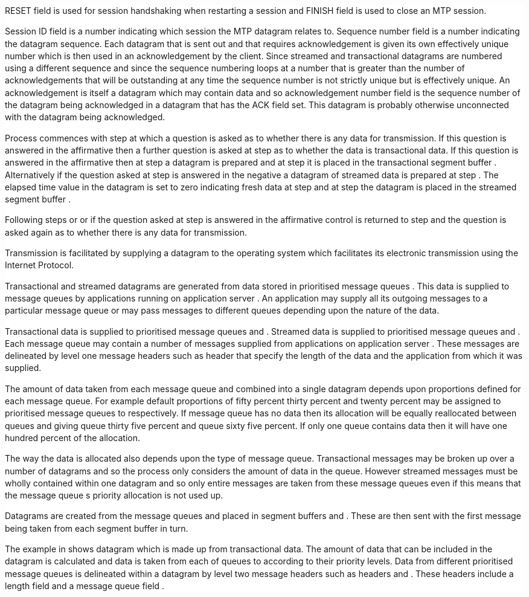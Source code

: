 RESET field is used for session handshaking when restarting a session and FINISH field is used to close an MTP session.

Session ID field is a number indicating which session the MTP datagram relates to. Sequence number field is a number indicating the datagram sequence. Each datagram that is sent out and that requires acknowledgement is given its own effectively unique number which is then used in an acknowledgement by the client. Since streamed and transactional datagrams are numbered using a different sequence and since the sequence numbering loops at a number that is greater than the number of acknowledgements that will be outstanding at any time the sequence number is not strictly unique but is effectively unique. An acknowledgement is itself a datagram which may contain data and so acknowledgement number field is the sequence number of the datagram being acknowledged in a datagram that has the ACK field set. This datagram is probably otherwise unconnected with the datagram being acknowledged.

Process commences with step at which a question is asked as to whether there is any data for transmission. If this question is answered in the affirmative then a further question is asked at step as to whether the data is transactional data. If this question is answered in the affirmative then at step a datagram is prepared and at step it is placed in the transactional segment buffer . Alternatively if the question asked at step is answered in the negative a datagram of streamed data is prepared at step . The elapsed time value in the datagram is set to zero indicating fresh data at step and at step the datagram is placed in the streamed segment buffer .

Following steps or or if the question asked at step is answered in the affirmative control is returned to step and the question is asked again as to whether there is any data for transmission.

Transmission is facilitated by supplying a datagram to the operating system which facilitates its electronic transmission using the Internet Protocol.

Transactional and streamed datagrams are generated from data stored in prioritised message queues . This data is supplied to message queues by applications running on application server . An application may supply all its outgoing messages to a particular message queue or may pass messages to different queues depending upon the nature of the data.

Transactional data is supplied to prioritised message queues and . Streamed data is supplied to prioritised message queues and . Each message queue may contain a number of messages supplied from applications on application server . These messages are delineated by level one message headers such as header that specify the length of the data and the application from which it was supplied.

The amount of data taken from each message queue and combined into a single datagram depends upon proportions defined for each message queue. For example default proportions of fifty percent thirty percent and twenty percent may be assigned to prioritised message queues to respectively. If message queue has no data then its allocation will be equally reallocated between queues and giving queue thirty five percent and queue sixty five percent. If only one queue contains data then it will have one hundred percent of the allocation.

The way the data is allocated also depends upon the type of message queue. Transactional messages may be broken up over a number of datagrams and so the process only considers the amount of data in the queue. However streamed messages must be wholly contained within one datagram and so only entire messages are taken from these message queues even if this means that the message queue s priority allocation is not used up.

Datagrams are created from the message queues and placed in segment buffers and . These are then sent with the first message being taken from each segment buffer in turn.

The example in shows datagram which is made up from transactional data. The amount of data that can be included in the datagram is calculated and data is taken from each of queues to according to their priority levels. Data from different prioritised message queues is delineated within a datagram by level two message headers such as headers and . These headers include a length field and a message queue field .

